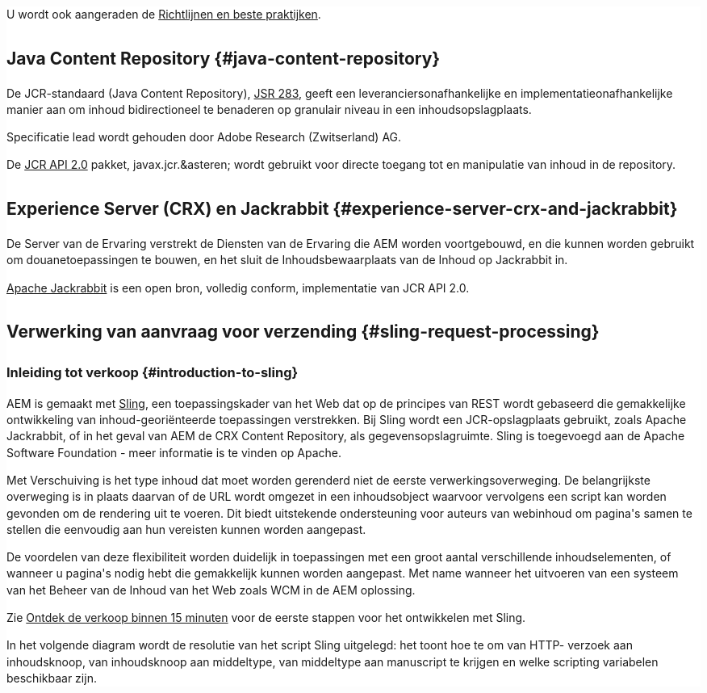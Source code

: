 U wordt ook aangeraden de [Richtlijnen en beste praktijken](/help/sites-developing/dev-guidelines-bestpractices.md).

## Java Content Repository {#java-content-repository}

De JCR-standaard (Java Content Repository), [JSR 283](https://www.adobe.io/experience-manager/reference-materials/spec/jcr/2.0/index.html), geeft een leveranciersonafhankelijke en implementatieonafhankelijke manier aan om inhoud bidirectioneel te benaderen op granulair niveau in een inhoudsopslagplaats.

Specificatie lead wordt gehouden door Adobe Research (Zwitserland) AG.

De [JCR API 2.0](https://www.adobe.io/experience-manager/reference-materials/spec/javax.jcr/javadocs/jcr-2.0/index.html) pakket, javax.jcr.&amp;asteren; wordt gebruikt voor directe toegang tot en manipulatie van inhoud in de repository.

## Experience Server (CRX) en Jackrabbit {#experience-server-crx-and-jackrabbit}

De Server van de Ervaring verstrekt de Diensten van de Ervaring die AEM worden voortgebouwd, en die kunnen worden gebruikt om douanetoepassingen te bouwen, en het sluit de Inhoudsbewaarplaats van de Inhoud op Jackrabbit in.

[Apache Jackrabbit](https://jackrabbit.apache.org/) is een open bron, volledig conform, implementatie van JCR API 2.0.

## Verwerking van aanvraag voor verzending {#sling-request-processing}

### Inleiding tot verkoop {#introduction-to-sling}

AEM is gemaakt met [Sling](https://sling.apache.org/site/index.html), een toepassingskader van het Web dat op de principes van REST wordt gebaseerd die gemakkelijke ontwikkeling van inhoud-georiënteerde toepassingen verstrekken. Bij Sling wordt een JCR-opslagplaats gebruikt, zoals Apache Jackrabbit, of in het geval van AEM de CRX Content Repository, als gegevensopslagruimte. Sling is toegevoegd aan de Apache Software Foundation - meer informatie is te vinden op Apache.

Met Verschuiving is het type inhoud dat moet worden gerenderd niet de eerste verwerkingsoverweging. De belangrijkste overweging is in plaats daarvan of de URL wordt omgezet in een inhoudsobject waarvoor vervolgens een script kan worden gevonden om de rendering uit te voeren. Dit biedt uitstekende ondersteuning voor auteurs van webinhoud om pagina&#39;s samen te stellen die eenvoudig aan hun vereisten kunnen worden aangepast.

De voordelen van deze flexibiliteit worden duidelijk in toepassingen met een groot aantal verschillende inhoudselementen, of wanneer u pagina&#39;s nodig hebt die gemakkelijk kunnen worden aangepast. Met name wanneer het uitvoeren van een systeem van het Beheer van de Inhoud van het Web zoals WCM in de AEM oplossing.

Zie [Ontdek de verkoop binnen 15 minuten](https://sling.apache.org/documentation/getting-started/discover-sling-in-15-minutes.html) voor de eerste stappen voor het ontwikkelen met Sling.

In het volgende diagram wordt de resolutie van het script Sling uitgelegd: het toont hoe te om van HTTP- verzoek aan inhoudsknoop, van inhoudsknoop aan middeltype, van middeltype aan manuscript te krijgen en welke scripting variabelen beschikbaar zijn.

